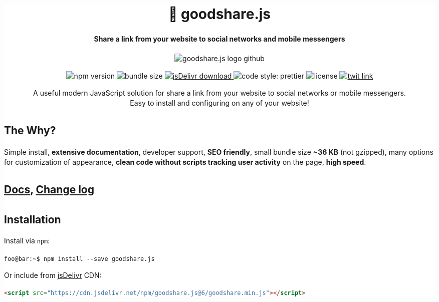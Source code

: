 <h1 align="center">🚀 goodshare.js</h1>
<h4 align="center">Share a link from your website to social networks and mobile messengers</h4>

<p align="center">
  <img width="100%" src="https://user-images.githubusercontent.com/11155743/57580501-01d1b780-74b3-11e9-8dae-75434262bd98.png" alt="goodshare.js logo github"/>
</p>

<p align="center">
  <img src="https://badge.fury.io/js/goodshare.js.svg" alt="npm version"/>
  <img src="https://img.shields.io/badge/minified_and_gzipped-2.56_KB-blue.svg" alt="bundle size"/>
  <a href="https://www.jsdelivr.com/package/npm/goodshare.js" target="_blank">
    <img src="https://data.jsdelivr.com/v1/package/npm/goodshare.js/badge?style=rounded" alt="jsDelivr download"/>
  </a>
  <img src="https://img.shields.io/badge/code_style-prettier-ff69b4.svg?style=flat" alt="code style: prettier"/>
  <img src="https://img.shields.io/badge/license-MIT-yellow.svg?style=flat" alt="license"/>
  <a href="https://twitter.com/intent/tweet?text=Wow%20%F0%9F%91%8D%20Useful%20%23js%20solution%20for%20%23share%20a%20link%20from%20your%20%23website%20to%20%23social%20networks%20and%20mobile%20%23messengers%3A&url=https%3A%2F%2Fgithub.com%2Fkoddr%2Fgoodshare.js" target="_blank">
    <img src="https://img.shields.io/twitter/url/https/github.com/koddr/goodshare.js.svg" alt="twit link"/>
  </a>
</p>

<p align="center">
  A useful modern JavaScript solution for share a link from your website to social networks or mobile messengers.<br/>
  Easy to install and configuring on any of your website!
</p>

## The Why?

Simple install, **extensive documentation**, developer support, **SEO friendly**, small bundle size **~36 KB** (not gzipped), many options for customization of appearance, **clean code without scripts tracking user activity** on the page, **high speed**.

## [Docs](https://goodsharejs.1wa.co), [Change log](https://github.com/koddr/goodshare.js/blob/master/CHANGELOG.md)

## Installation

Install via `npm`:

```console
foo@bar:~$ npm install --save goodshare.js
```

Or include from [jsDelivr](https://www.jsdelivr.com) CDN:

```html
<script src="https://cdn.jsdelivr.net/npm/goodshare.js@6/goodshare.min.js"></script>
```
